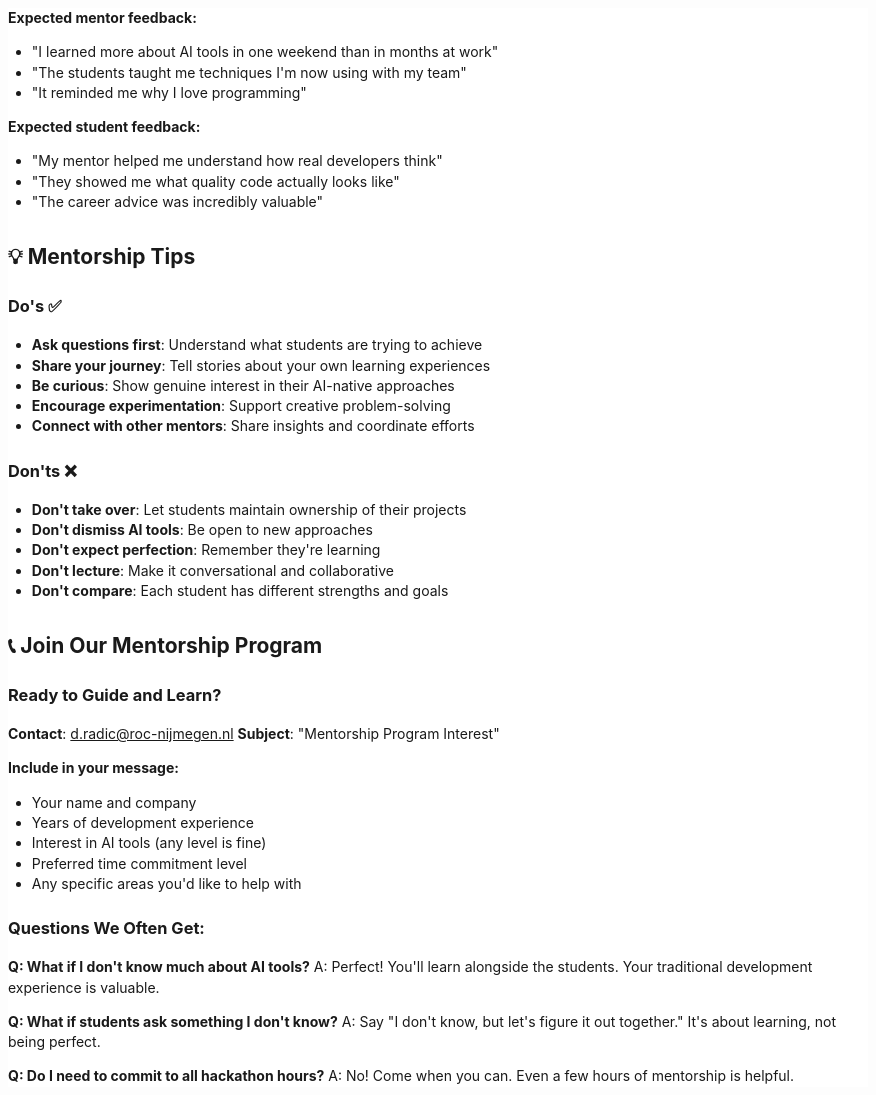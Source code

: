 **Expected mentor feedback:**
- "I learned more about AI tools in one weekend than in months at work"
- "The students taught me techniques I'm now using with my team"
- "It reminded me why I love programming"

**Expected student feedback:**
- "My mentor helped me understand how real developers think"
- "They showed me what quality code actually looks like"
- "The career advice was incredibly valuable"

## 💡 Mentorship Tips

### Do's ✅
- **Ask questions first**: Understand what students are trying to achieve
- **Share your journey**: Tell stories about your own learning experiences
- **Be curious**: Show genuine interest in their AI-native approaches
- **Encourage experimentation**: Support creative problem-solving
- **Connect with other mentors**: Share insights and coordinate efforts

### Don'ts ❌
- **Don't take over**: Let students maintain ownership of their projects
- **Don't dismiss AI tools**: Be open to new approaches
- **Don't expect perfection**: Remember they're learning
- **Don't lecture**: Make it conversational and collaborative
- **Don't compare**: Each student has different strengths and goals

## 📞 Join Our Mentorship Program

### Ready to Guide and Learn?
**Contact**: d.radic@roc-nijmegen.nl
**Subject**: "Mentorship Program Interest"

**Include in your message:**
- Your name and company
- Years of development experience
- Interest in AI tools (any level is fine)
- Preferred time commitment level
- Any specific areas you'd like to help with

### Questions We Often Get:

**Q: What if I don't know much about AI tools?**
A: Perfect! You'll learn alongside the students. Your traditional development experience is valuable.

**Q: What if students ask something I don't know?**
A: Say "I don't know, but let's figure it out together." It's about learning, not being perfect.

**Q: Do I need to commit to all hackathon hours?**
A: No! Come when you can. Even a few hours of mentorship is helpful.
